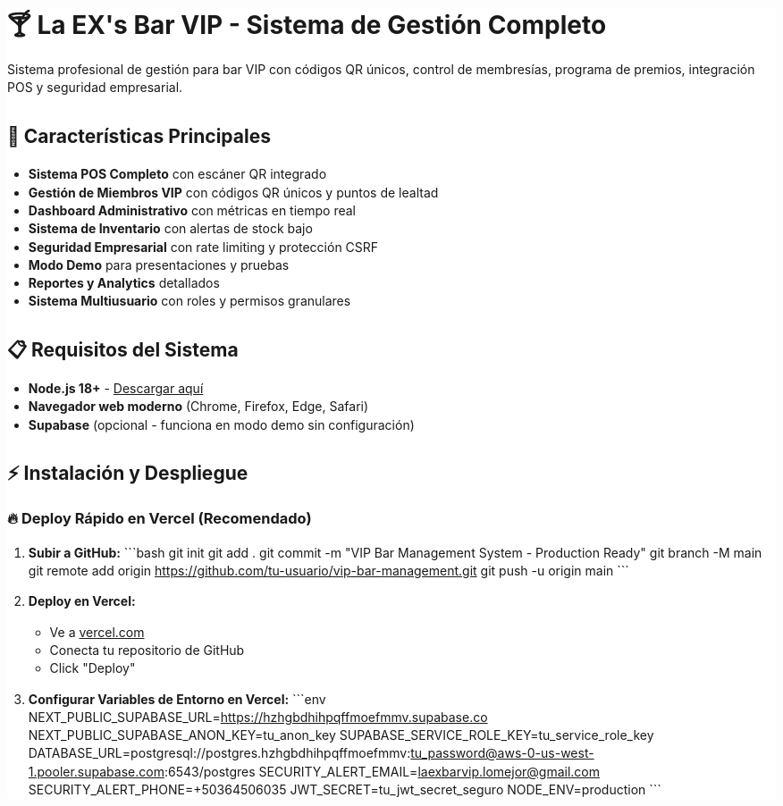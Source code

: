 # 🍸 La EX's Bar VIP - Sistema de Gestión Completo

Sistema profesional de gestión para bar VIP con códigos QR únicos, control de membresías, programa de premios, integración POS y seguridad empresarial.

## 🚀 Características Principales

- **Sistema POS Completo** con escáner QR integrado
- **Gestión de Miembros VIP** con códigos QR únicos y puntos de lealtad
- **Dashboard Administrativo** con métricas en tiempo real
- **Sistema de Inventario** con alertas de stock bajo
- **Seguridad Empresarial** con rate limiting y protección CSRF
- **Modo Demo** para presentaciones y pruebas
- **Reportes y Analytics** detallados
- **Sistema Multiusuario** con roles y permisos granulares

## 📋 Requisitos del Sistema

- **Node.js 18+** - [Descargar aquí](https://nodejs.org/)
- **Navegador web moderno** (Chrome, Firefox, Edge, Safari)
- **Supabase** (opcional - funciona en modo demo sin configuración)

## ⚡ Instalación y Despliegue

### 🔥 Deploy Rápido en Vercel (Recomendado)

1. **Subir a GitHub:**
   \`\`\`bash
   git init
   git add .
   git commit -m "VIP Bar Management System - Production Ready"
   git branch -M main
   git remote add origin https://github.com/tu-usuario/vip-bar-management.git
   git push -u origin main
   \`\`\`

2. **Deploy en Vercel:**
   - Ve a [vercel.com](https://vercel.com)
   - Conecta tu repositorio de GitHub
   - Click "Deploy"

3. **Configurar Variables de Entorno en Vercel:**
   \`\`\`env
   NEXT_PUBLIC_SUPABASE_URL=https://hzhgbdhihpqffmoefmmv.supabase.co
   NEXT_PUBLIC_SUPABASE_ANON_KEY=tu_anon_key
   SUPABASE_SERVICE_ROLE_KEY=tu_service_role_key
   DATABASE_URL=postgresql://postgres.hzhgbdhihpqffmoefmmv:tu_password@aws-0-us-west-1.pooler.supabase.com:6543/postgres
   SECURITY_ALERT_EMAIL=laexbarvip.lomejor@gmail.com
   SECURITY_ALERT_PHONE=+50364506035
   JWT_SECRET=tu_jwt_secret_seguro
   NODE_ENV=production
   \`\`\`
